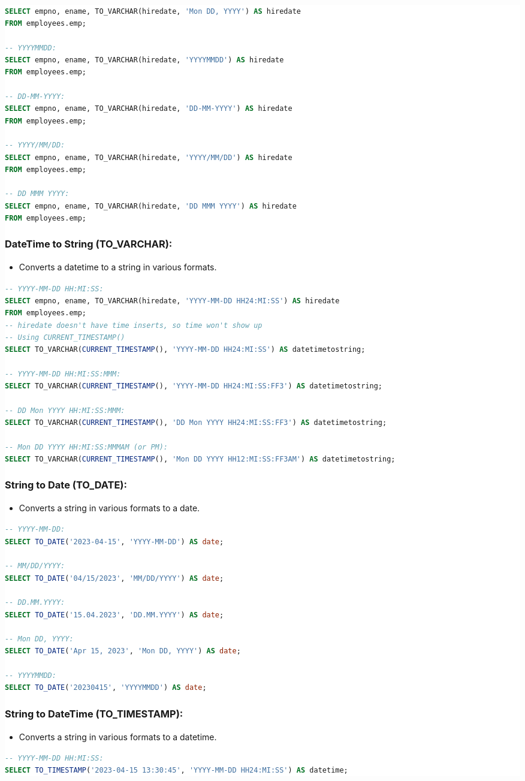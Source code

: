```sql
SELECT empno, ename, TO_VARCHAR(hiredate, 'Mon DD, YYYY') AS hiredate
FROM employees.emp;

-- YYYYMMDD:
SELECT empno, ename, TO_VARCHAR(hiredate, 'YYYYMMDD') AS hiredate
FROM employees.emp;

-- DD-MM-YYYY:
SELECT empno, ename, TO_VARCHAR(hiredate, 'DD-MM-YYYY') AS hiredate
FROM employees.emp;

-- YYYY/MM/DD:
SELECT empno, ename, TO_VARCHAR(hiredate, 'YYYY/MM/DD') AS hiredate
FROM employees.emp;

-- DD MMM YYYY:
SELECT empno, ename, TO_VARCHAR(hiredate, 'DD MMM YYYY') AS hiredate
FROM employees.emp;
```
### DateTime to String (TO_VARCHAR): 
- Converts a datetime to a string in various formats.
```sql
-- YYYY-MM-DD HH:MI:SS:
SELECT empno, ename, TO_VARCHAR(hiredate, 'YYYY-MM-DD HH24:MI:SS') AS hiredate
FROM employees.emp;
-- hiredate doesn't have time inserts, so time won't show up
-- Using CURRENT_TIMESTAMP()
SELECT TO_VARCHAR(CURRENT_TIMESTAMP(), 'YYYY-MM-DD HH24:MI:SS') AS datetimetostring;

-- YYYY-MM-DD HH:MI:SS:MMM:
SELECT TO_VARCHAR(CURRENT_TIMESTAMP(), 'YYYY-MM-DD HH24:MI:SS:FF3') AS datetimetostring;

-- DD Mon YYYY HH:MI:SS:MMM:
SELECT TO_VARCHAR(CURRENT_TIMESTAMP(), 'DD Mon YYYY HH24:MI:SS:FF3') AS datetimetostring;

-- Mon DD YYYY HH:MI:SS:MMMAM (or PM):
SELECT TO_VARCHAR(CURRENT_TIMESTAMP(), 'Mon DD YYYY HH12:MI:SS:FF3AM') AS datetimetostring;
```
### String to Date (TO_DATE): 
- Converts a string in various formats to a date.
```sql
-- YYYY-MM-DD:
SELECT TO_DATE('2023-04-15', 'YYYY-MM-DD') AS date;

-- MM/DD/YYYY:
SELECT TO_DATE('04/15/2023', 'MM/DD/YYYY') AS date;

-- DD.MM.YYYY:
SELECT TO_DATE('15.04.2023', 'DD.MM.YYYY') AS date;

-- Mon DD, YYYY:
SELECT TO_DATE('Apr 15, 2023', 'Mon DD, YYYY') AS date;

-- YYYYMMDD:
SELECT TO_DATE('20230415', 'YYYYMMDD') AS date;
```
### String to DateTime (TO_TIMESTAMP): 
- Converts a string in various formats to a datetime.
```sql
-- YYYY-MM-DD HH:MI:SS:
SELECT TO_TIMESTAMP('2023-04-15 13:30:45', 'YYYY-MM-DD HH24:MI:SS') AS datetime;

```
